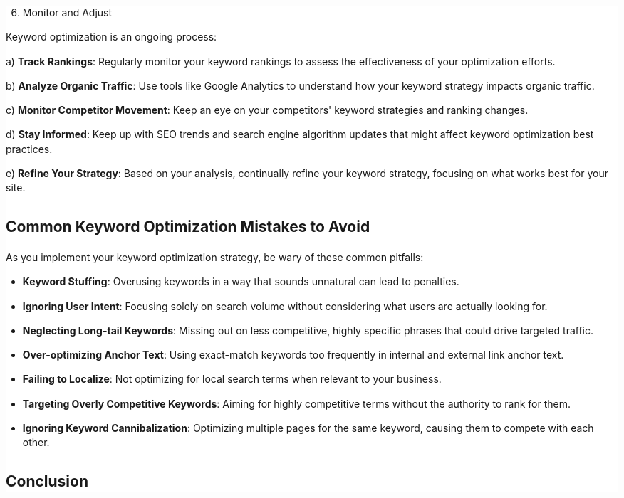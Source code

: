
6. Monitor and Adjust



Keyword optimization is an ongoing process:



a) **Track Rankings**: Regularly monitor your keyword rankings to assess the effectiveness of your optimization efforts.



b) **Analyze Organic Traffic**: Use tools like Google Analytics to understand how your keyword strategy impacts organic traffic.



c) **Monitor Competitor Movement**: Keep an eye on your competitors' keyword strategies and ranking changes.



d) **Stay Informed**: Keep up with SEO trends and search engine algorithm updates that might affect keyword optimization best practices.



e) **Refine Your Strategy**: Based on your analysis, continually refine your keyword strategy, focusing on what works best for your site.



## Common Keyword Optimization Mistakes to Avoid



As you implement your keyword optimization strategy, be wary of these common pitfalls:


* **Keyword Stuffing**: Overusing keywords in a way that sounds unnatural can lead to penalties.

* **Ignoring User Intent**: Focusing solely on search volume without considering what users are actually looking for.

* **Neglecting Long-tail Keywords**: Missing out on less competitive, highly specific phrases that could drive targeted traffic.

* **Over-optimizing Anchor Text**: Using exact-match keywords too frequently in internal and external link anchor text.

* **Failing to Localize**: Not optimizing for local search terms when relevant to your business.

* **Targeting Overly Competitive Keywords**: Aiming for highly competitive terms without the authority to rank for them.

* **Ignoring Keyword Cannibalization**: Optimizing multiple pages for the same keyword, causing them to compete with each other.




## Conclusion

